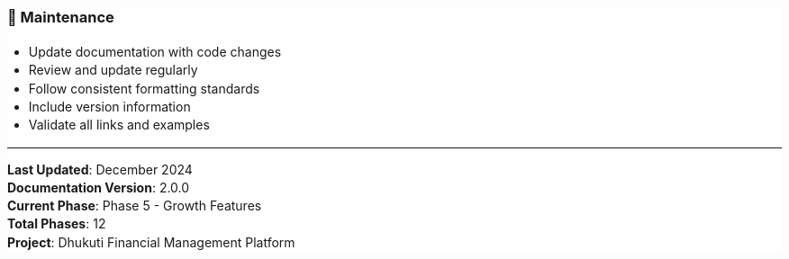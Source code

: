 ### **🔧 Maintenance**
- Update documentation with code changes
- Review and update regularly
- Follow consistent formatting standards
- Include version information
- Validate all links and examples

---

**Last Updated**: December 2024  
**Documentation Version**: 2.0.0  
**Current Phase**: Phase 5 - Growth Features  
**Total Phases**: 12  
**Project**: Dhukuti Financial Management Platform